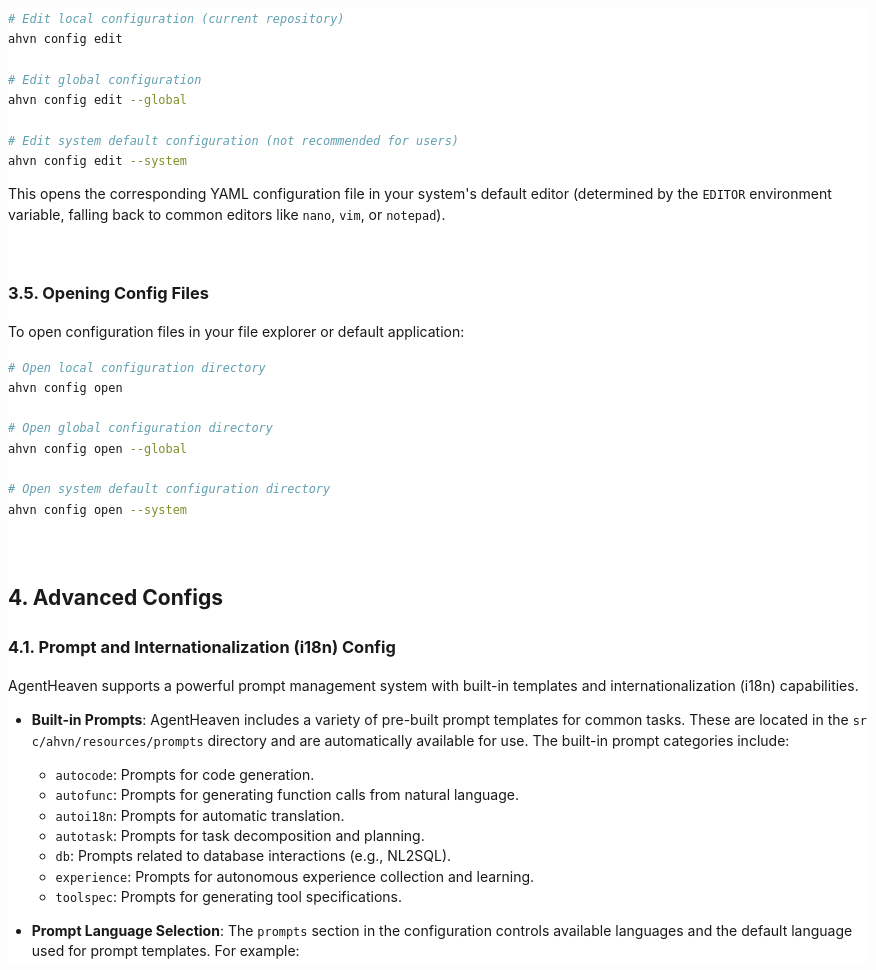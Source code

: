 ```bash
# Edit local configuration (current repository)
ahvn config edit

# Edit global configuration
ahvn config edit --global

# Edit system default configuration (not recommended for users)
ahvn config edit --system
```

This opens the corresponding YAML configuration file in your system's default editor (determined by the `EDITOR` environment variable, falling back to common editors like `nano`, `vim`, or `notepad`).

<br/>

### 3.5. Opening Config Files

To open configuration files in your file explorer or default application:

```bash
# Open local configuration directory
ahvn config open

# Open global configuration directory
ahvn config open --global

# Open system default configuration directory
ahvn config open --system
```

<br/>

## 4. Advanced Configs

### 4.1. Prompt and Internationalization (i18n) Config

AgentHeaven supports a powerful prompt management system with built-in templates and internationalization (i18n) capabilities.

- **Built-in Prompts**: AgentHeaven includes a variety of pre-built prompt templates for common tasks. These are located in the `src/ahvn/resources/prompts` directory and are automatically available for use. The built-in prompt categories include:
    - `autocode`: Prompts for code generation.
    - `autofunc`: Prompts for generating function calls from natural language.
    - `autoi18n`: Prompts for automatic translation.
    - `autotask`: Prompts for task decomposition and planning.
    - `db`: Prompts related to database interactions (e.g., NL2SQL).
    - `experience`: Prompts for autonomous experience collection and learning.
    - `toolspec`: Prompts for generating tool specifications.

- **Prompt Language Selection**: The `prompts` section in the configuration controls available languages and the default language used for prompt templates. For example:
